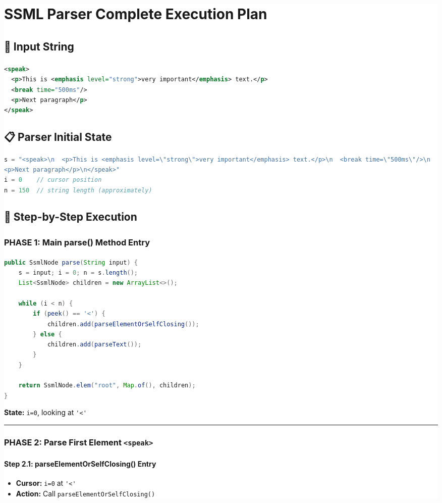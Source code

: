# SSML Parser Complete Execution Plan

## 🎯 Input String
```xml
<speak>
  <p>This is <emphasis level="strong">very important</emphasis> text.</p>
  <break time="500ms"/>
  <p>Next paragraph</p>
</speak>
```

## 📋 Parser Initial State
```java
s = "<speak>\n  <p>This is <emphasis level=\"strong\">very important</emphasis> text.</p>\n  <break time=\"500ms\"/>\n  <p>Next paragraph</p>\n</speak>"
i = 0    // cursor position
n = 150  // string length (approximately)
```

## 🚀 Step-by-Step Execution

### PHASE 1: Main parse() Method Entry
```java
public SsmlNode parse(String input) {
    s = input; i = 0; n = s.length();
    List<SsmlNode> children = new ArrayList<>();
    
    while (i < n) {
        if (peek() == '<') {
            children.add(parseElementOrSelfClosing());
        } else {
            children.add(parseText());
        }
    }
    
    return SsmlNode.elem("root", Map.of(), children);
}
```

**State:** `i=0`, looking at `'<'`

---

### PHASE 2: Parse First Element `<speak>`

#### Step 2.1: parseElementOrSelfClosing() Entry
- **Cursor:** `i=0` at `'<'`
- **Action:** Call `parseElementOrSelfClosing()`
